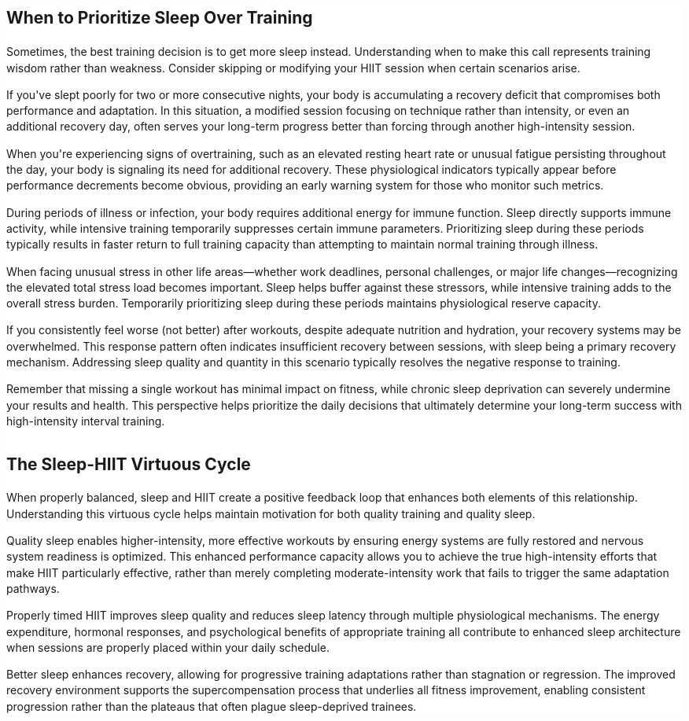 ## When to Prioritize Sleep Over Training

Sometimes, the best training decision is to get more sleep instead. Understanding when to make this call represents training wisdom rather than weakness. Consider skipping or modifying your HIIT session when certain scenarios arise.

If you've slept poorly for two or more consecutive nights, your body is accumulating a recovery deficit that compromises both performance and adaptation. In this situation, a modified session focusing on technique rather than intensity, or even an additional recovery day, often serves your long-term progress better than forcing through another high-intensity session.

When you're experiencing signs of overtraining, such as an elevated resting heart rate or unusual fatigue persisting throughout the day, your body is signaling its need for additional recovery. These physiological indicators typically appear before performance decrements become obvious, providing an early warning system for those who monitor such metrics.

During periods of illness or infection, your body requires additional energy for immune function. Sleep directly supports immune activity, while intensive training temporarily suppresses certain immune parameters. Prioritizing sleep during these periods typically results in faster return to full training capacity than attempting to maintain normal training through illness.

When facing unusual stress in other life areas—whether work deadlines, personal challenges, or major life changes—recognizing the elevated total stress load becomes important. Sleep helps buffer against these stressors, while intensive training adds to the overall stress burden. Temporarily prioritizing sleep during these periods maintains physiological reserve capacity.

If you consistently feel worse (not better) after workouts, despite adequate nutrition and hydration, your recovery systems may be overwhelmed. This response pattern often indicates insufficient recovery between sessions, with sleep being a primary recovery mechanism. Addressing sleep quality and quantity in this scenario typically resolves the negative response to training.

Remember that missing a single workout has minimal impact on fitness, while chronic sleep deprivation can severely undermine your results and health. This perspective helps prioritize the daily decisions that ultimately determine your long-term success with high-intensity interval training.

## The Sleep-HIIT Virtuous Cycle

When properly balanced, sleep and HIIT create a positive feedback loop that enhances both elements of this relationship. Understanding this virtuous cycle helps maintain motivation for both quality training and quality sleep.

Quality sleep enables higher-intensity, more effective workouts by ensuring energy systems are fully restored and nervous system readiness is optimized. This enhanced performance capacity allows you to achieve the true high-intensity efforts that make HIIT particularly effective, rather than merely completing moderate-intensity work that fails to trigger the same adaptation pathways.

Properly timed HIIT improves sleep quality and reduces sleep latency through multiple physiological mechanisms. The energy expenditure, hormonal responses, and psychological benefits of appropriate training all contribute to enhanced sleep architecture when sessions are properly placed within your daily schedule.

Better sleep enhances recovery, allowing for progressive training adaptations rather than stagnation or regression. The improved recovery environment supports the supercompensation process that underlies all fitness improvement, enabling consistent progression rather than the plateaus that often plague sleep-deprived trainees.
